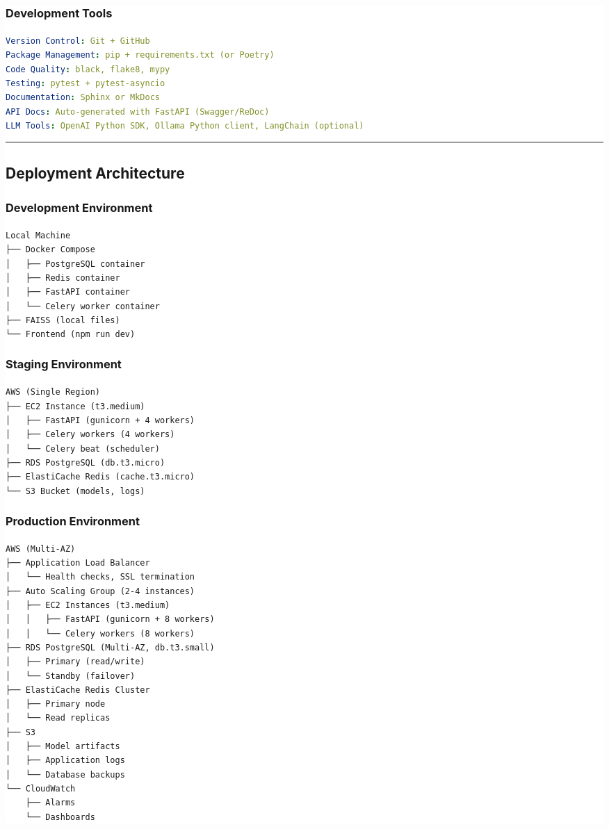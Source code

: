 ### Development Tools
```yaml
Version Control: Git + GitHub
Package Management: pip + requirements.txt (or Poetry)
Code Quality: black, flake8, mypy
Testing: pytest + pytest-asyncio
Documentation: Sphinx or MkDocs
API Docs: Auto-generated with FastAPI (Swagger/ReDoc)
LLM Tools: OpenAI Python SDK, Ollama Python client, LangChain (optional)
```

---

## Deployment Architecture

### Development Environment
```
Local Machine
├── Docker Compose
│   ├── PostgreSQL container
│   ├── Redis container
│   ├── FastAPI container
│   └── Celery worker container
├── FAISS (local files)
└── Frontend (npm run dev)
```

### Staging Environment
```
AWS (Single Region)
├── EC2 Instance (t3.medium)
│   ├── FastAPI (gunicorn + 4 workers)
│   ├── Celery workers (4 workers)
│   └── Celery beat (scheduler)
├── RDS PostgreSQL (db.t3.micro)
├── ElastiCache Redis (cache.t3.micro)
└── S3 Bucket (models, logs)
```

### Production Environment
```
AWS (Multi-AZ)
├── Application Load Balancer
│   └── Health checks, SSL termination
├── Auto Scaling Group (2-4 instances)
│   ├── EC2 Instances (t3.medium)
│   │   ├── FastAPI (gunicorn + 8 workers)
│   │   └── Celery workers (8 workers)
├── RDS PostgreSQL (Multi-AZ, db.t3.small)
│   ├── Primary (read/write)
│   └── Standby (failover)
├── ElastiCache Redis Cluster
│   ├── Primary node
│   └── Read replicas
├── S3
│   ├── Model artifacts
│   ├── Application logs
│   └── Database backups
└── CloudWatch
    ├── Alarms
    └── Dashboards
```
